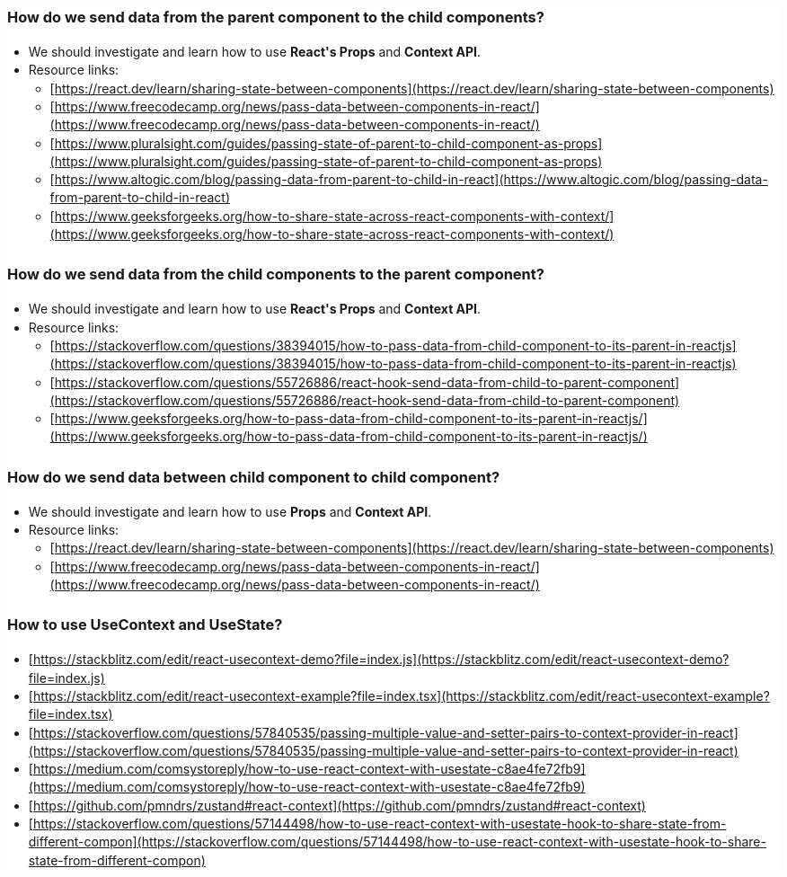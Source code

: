 ### How do we send data from the parent component to the child components?

-   We should investigate and learn how to use **React's Props** and **Context API**.
-   Resource links:
    -   [https://react.dev/learn/sharing-state-between-components](https://react.dev/learn/sharing-state-between-components)
    -   [https://www.freecodecamp.org/news/pass-data-between-components-in-react/](https://www.freecodecamp.org/news/pass-data-between-components-in-react/)
    -   [https://www.pluralsight.com/guides/passing-state-of-parent-to-child-component-as-props](https://www.pluralsight.com/guides/passing-state-of-parent-to-child-component-as-props)
    -   [https://www.altogic.com/blog/passing-data-from-parent-to-child-in-react](https://www.altogic.com/blog/passing-data-from-parent-to-child-in-react)
    -   [https://www.geeksforgeeks.org/how-to-share-state-across-react-components-with-context/](https://www.geeksforgeeks.org/how-to-share-state-across-react-components-with-context/)

### How do we send data from the child components to the parent component?

-   We should investigate and learn how to use **React's Props** and **Context API**.
-   Resource links:
    -   [https://stackoverflow.com/questions/38394015/how-to-pass-data-from-child-component-to-its-parent-in-reactjs](https://stackoverflow.com/questions/38394015/how-to-pass-data-from-child-component-to-its-parent-in-reactjs)
    -   [https://stackoverflow.com/questions/55726886/react-hook-send-data-from-child-to-parent-component](https://stackoverflow.com/questions/55726886/react-hook-send-data-from-child-to-parent-component)
    -   [https://www.geeksforgeeks.org/how-to-pass-data-from-child-component-to-its-parent-in-reactjs/](https://www.geeksforgeeks.org/how-to-pass-data-from-child-component-to-its-parent-in-reactjs/)

### How do we send data between child component to child component?

-   We should investigate and learn how to use **Props** and **Context API**.
-   Resource links:
    -   [https://react.dev/learn/sharing-state-between-components](https://react.dev/learn/sharing-state-between-components)
    -   [https://www.freecodecamp.org/news/pass-data-between-components-in-react/](https://www.freecodecamp.org/news/pass-data-between-components-in-react/)

### How to use UseContext and UseState?

-   [https://stackblitz.com/edit/react-usecontext-demo?file=index.js](https://stackblitz.com/edit/react-usecontext-demo?file=index.js)
-   [https://stackblitz.com/edit/react-usecontext-example?file=index.tsx](https://stackblitz.com/edit/react-usecontext-example?file=index.tsx)
-   [https://stackoverflow.com/questions/57840535/passing-multiple-value-and-setter-pairs-to-context-provider-in-react](https://stackoverflow.com/questions/57840535/passing-multiple-value-and-setter-pairs-to-context-provider-in-react)
-   [https://medium.com/comsystoreply/how-to-use-react-context-with-usestate-c8ae4fe72fb9](https://medium.com/comsystoreply/how-to-use-react-context-with-usestate-c8ae4fe72fb9)
-   [https://github.com/pmndrs/zustand#react-context](https://github.com/pmndrs/zustand#react-context)
-   [https://stackoverflow.com/questions/57144498/how-to-use-react-context-with-usestate-hook-to-share-state-from-different-compon](https://stackoverflow.com/questions/57144498/how-to-use-react-context-with-usestate-hook-to-share-state-from-different-compon)
